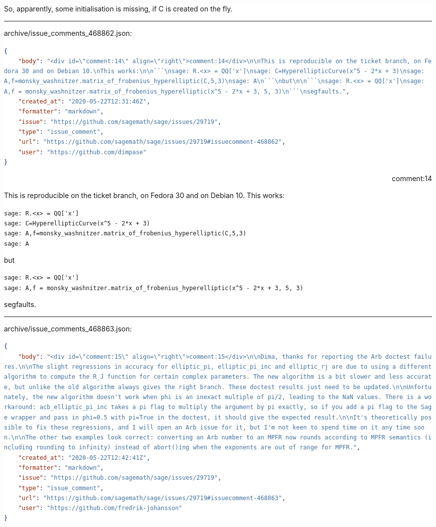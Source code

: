 So, apparently, some initialisation is missing, if C is created on the fly.



---

archive/issue_comments_468862.json:
```json
{
    "body": "<div id=\"comment:14\" align=\"right\">comment:14</div>\n\nThis is reproducible on the ticket branch, on Fedora 30 and on Debian 10.\nThis works:\n\n```\nsage: R.<x> = QQ['x']\nsage: C=HyperellipticCurve(x^5 - 2*x + 3)\nsage: A,f=monsky_washnitzer.matrix_of_frobenius_hyperelliptic(C,5,3)\nsage: A\n```\nbut\n\n```\nsage: R.<x> = QQ['x']\nsage: A,f = monsky_washnitzer.matrix_of_frobenius_hyperelliptic(x^5 - 2*x + 3, 5, 3)\n```\nsegfaults.",
    "created_at": "2020-05-22T12:31:46Z",
    "formatter": "markdown",
    "issue": "https://github.com/sagemath/sage/issues/29719",
    "type": "issue_comment",
    "url": "https://github.com/sagemath/sage/issues/29719#issuecomment-468862",
    "user": "https://github.com/dimpase"
}
```

<div id="comment:14" align="right">comment:14</div>

This is reproducible on the ticket branch, on Fedora 30 and on Debian 10.
This works:

```
sage: R.<x> = QQ['x']
sage: C=HyperellipticCurve(x^5 - 2*x + 3)
sage: A,f=monsky_washnitzer.matrix_of_frobenius_hyperelliptic(C,5,3)
sage: A
```
but

```
sage: R.<x> = QQ['x']
sage: A,f = monsky_washnitzer.matrix_of_frobenius_hyperelliptic(x^5 - 2*x + 3, 5, 3)
```
segfaults.



---

archive/issue_comments_468863.json:
```json
{
    "body": "<div id=\"comment:15\" align=\"right\">comment:15</div>\n\nDima, thanks for reporting the Arb doctest failures.\n\nThe slight regressions in accuracy for elliptic_pi, elliptic_pi_inc and elliptic_rj are due to using a different algorithm to compute the R_J function for certain complex parameters. The new algorithm is a bit slower and less accurate, but unlike the old algorithm always gives the right branch. These doctest results just need to be updated.\n\nUnfortunately, the new algorithm doesn't work when phi is an inexact multiple of pi/2, leading to the NaN values. There is a workaround: acb_elliptic_pi_inc takes a pi flag to multiply the argument by pi exactly, so if you add a pi flag to the Sage wrapper and pass in phi=0.5 with pi=True in the doctest, it should give the expected result.\n\nIt's theoretically possible to fix these regressions, and I will open an Arb issue for it, but I'm not keen to spend time on it any time soon.\n\nThe other two examples look correct: converting an Arb number to an MPFR now rounds according to MPFR semantics (including rounding to infinity) instead of abort()ing when the exponents are out of range for MPFR.",
    "created_at": "2020-05-22T12:42:41Z",
    "formatter": "markdown",
    "issue": "https://github.com/sagemath/sage/issues/29719",
    "type": "issue_comment",
    "url": "https://github.com/sagemath/sage/issues/29719#issuecomment-468863",
    "user": "https://github.com/fredrik-johansson"
}
```
